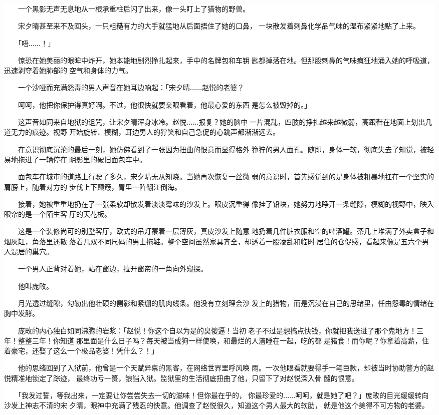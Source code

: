 　　一个黑影无声无息地从一根承重柱后闪了出来，像一头盯上了猎物的野兽。

　　宋夕晴甚至来不及回头，一只粗糙有力的大手就猛地从后面捂住了她的口鼻，
一块散发着刺鼻化学品气味的湿布紧紧地贴了上来。

　　「唔……！」

　　惊恐在她美丽的眼眸中炸开，她本能地剧烈挣扎起来，手中的名牌包和车钥
匙都掉落在地。但那股刺鼻的气味疯狂地涌入她的呼吸道，迅速剥夺着她肺部的
空气和身体的力气。

　　一个沙哑而充满怨毒的男人声音在她耳边响起：「宋夕晴……赵悦的老婆？

　　呵呵，他把你保护得真好啊。不过，他很快就要亲眼看着，他最心爱的东西
是怎么被毁掉的。」

　　这声音如同来自地狱的诅咒，让宋夕晴浑身冰冷。赵悦……报复？她的脑中
一片混乱，四肢的挣扎越来越微弱，高跟鞋在地面上划出几道无力的痕迹。视野
开始旋转、模糊，耳边男人的狞笑和自己急促的心跳声都渐渐远去。

　　在意识彻底沉沦的最后一刻，她仿佛看到了一张因为扭曲的恨意而显得格外
狰狞的男人面孔。随即，身体一软，彻底失去了知觉，被轻易地拖进了一辆停在
阴影里的破旧面包车中。

　　面包车在城市的道路上行驶了多久，宋夕晴无从知晓。当她再次恢复一丝微
弱的意识时，首先感觉到的是身体被粗暴地扛在一个坚实的肩膀上，随着对方的
步伐上下颠簸，胃里一阵翻江倒海。

　　接着，她被重重地扔在了一张柔软却散发着淡淡霉味的沙发上。眼皮沉重得
像挂了铅块，她努力地睁开一条缝隙，模糊的视野中，映入眼帘的是一个陌生客
厅的天花板。

　　这是一个装修尚可的别墅客厅，欧式的吊灯蒙着一层薄灰，真皮沙发上随意
地扔着几件脏衣服和空的啤酒罐。茶几上堆满了外卖盒子和烟灰缸，角落里还散
落着几双不同尺码的男士拖鞋。整个空间虽然家具齐全，却透着一股凌乱和临时
居住的仓促感，看起来像是五六个男人混居的巢穴。

　　一个男人正背对着她，站在窗边，拉开窗帘的一角向外窥探。

　　他叫庞畋。

　　月光透过缝隙，勾勒出他壮硕的侧影和紧绷的肌肉线条。他没有立刻理会沙
发上的猎物，而是沉浸在自己的思绪里，任由怨毒的情绪在胸中发酵。

　　庞畋的内心独白如同沸腾的岩浆：「赵悦！你这个自以为是的臭傻逼！当初
老子不过是想搞点快钱，你就把我送进了那个鬼地方！三年！整整三年！你知道
那里面是什么日子吗？每天被当成狗一样使唤，和最烂的人渣睡在一起，吃的都
是猪食！而你呢？你拿着高薪，住着豪宅，还娶了这么一个极品老婆！凭什么？！」

　　他的思绪回到了入狱前，他曾是一个天赋异禀的黑客，在网络世界里呼风唤
雨。一次他眼看就要得手一笔巨款，却被当时协助警方的赵悦精准地锁定了踪迹，
最终功亏一篑，锒铛入狱。监狱里的生活彻底扭曲了他，只留下了对赵悦深入骨
髓的恨意。

　　「我发过誓，等我出来，一定要让你尝尝失去一切的滋味！但你最在乎的，
你最珍爱的……呵呵，就是她了吧？」庞畋的目光缓缓转向沙发上神志不清的宋
夕晴，眼神中充满了残忍的快意。他调查了赵悦很久，知道这个男人最大的软肋，
就是他这个美得不可方物的老婆。
